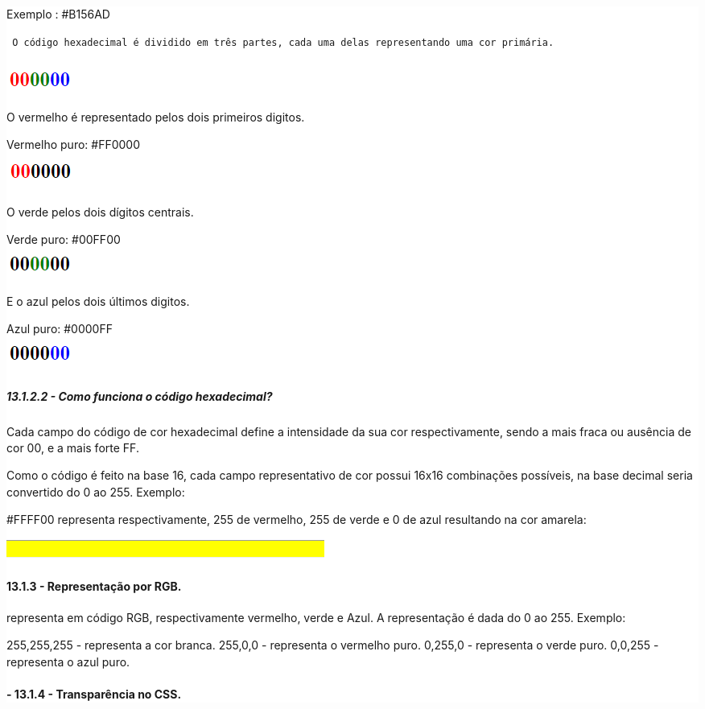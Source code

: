 Exemplo : #B156AD

     O código hexadecimal é dividido em três partes, cada uma delas representando uma cor primária.

![hexadecimal](https://github.com/luisredskill/HTML-CSS-Javascript/blob/main/HTML-CSS/Screenshots/hexadecimal.PNG)

 O vermelho é representado pelos dois primeiros digitos. 

 Vermelho puro: #FF0000  
 ![hexadecimal_red](https://github.com/luisredskill/HTML-CSS-Javascript/blob/main/HTML-CSS/Screenshots/hexadecimal_red.PNG)

 O verde pelos dois dígitos centrais. 

 Verde puro: #00FF00  
  ![hexadecimal_green](https://github.com/luisredskill/HTML-CSS-Javascript/blob/main/HTML-CSS/Screenshots/hexadecimal_green.PNG)

 E o azul pelos dois últimos digitos. 

 Azul puro: #0000FF  
  ![hexadecimal_blue](https://github.com/luisredskill/HTML-CSS-Javascript/blob/main/HTML-CSS/Screenshots/hexadecimal_blue.PNG)

##### 13.1.2.2 - Como funciona o código hexadecimal?

Cada campo do código de cor hexadecimal define a intensidade da sua cor respectivamente, sendo a mais fraca ou ausência de cor 00, e a mais forte FF.

Como o código é feito na base 16, cada campo representativo de cor possui 16x16 combinações possíveis, na base decimal seria convertido do 0 ao 255. Exemplo:

#FFFF00 representa respectivamente, 255 de vermelho, 255 de verde e 0 de azul resultando na cor amarela:  

![cor](https://github.com/luisredskill/HTML-CSS-Javascript/blob/main/HTML-CSS/Screenshots/cor.PNG)

#### 13.1.3 - Representação por RGB.

representa em código RGB, respectivamente vermelho, verde e Azul. A representação é dada do 0 ao 255. Exemplo:

255,255,255 - representa a cor branca.
255,0,0 - representa o vermelho puro.
0,255,0 - representa o verde puro.
0,0,255 - representa o azul puro.

#### - 13.1.4 - Transparência no CSS.
